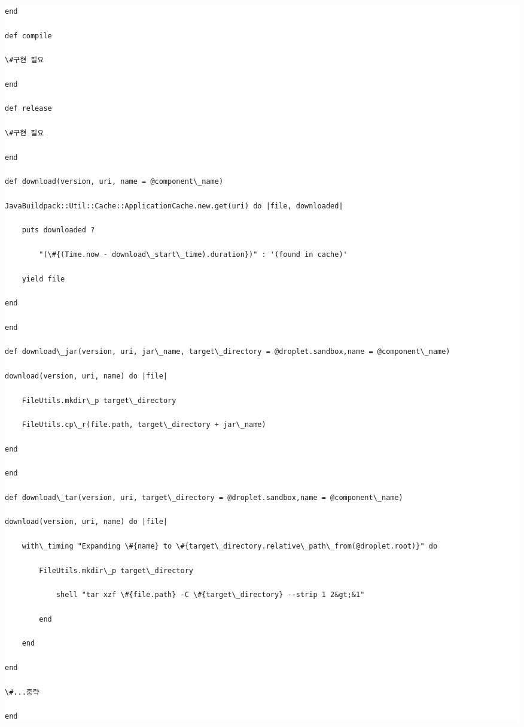   ```text
  end

  def compile

  \#구현 필요

  end

  def release

  \#구현 필요

  end

  def download(version, uri, name = @component\_name)

  JavaBuildpack::Util::Cache::ApplicationCache.new.get(uri) do |file, downloaded|

      puts downloaded ?

          "(\#{(Time.now - download\_start\_time).duration})" : '(found in cache)'

      yield file

  end

  end

  def download\_jar(version, uri, jar\_name, target\_directory = @droplet.sandbox,name = @component\_name)

  download(version, uri, name) do |file|

      FileUtils.mkdir\_p target\_directory

      FileUtils.cp\_r(file.path, target\_directory + jar\_name)

  end

  end

  def download\_tar(version, uri, target\_directory = @droplet.sandbox,name = @component\_name)

  download(version, uri, name) do |file|

      with\_timing "Expanding \#{name} to \#{target\_directory.relative\_path\_from(@droplet.root)}" do

          FileUtils.mkdir\_p target\_directory

              shell "tar xzf \#{file.path} -C \#{target\_directory} --strip 1 2&gt;&1"

          end

      end

  end

  \#...중략

  end
  ```
